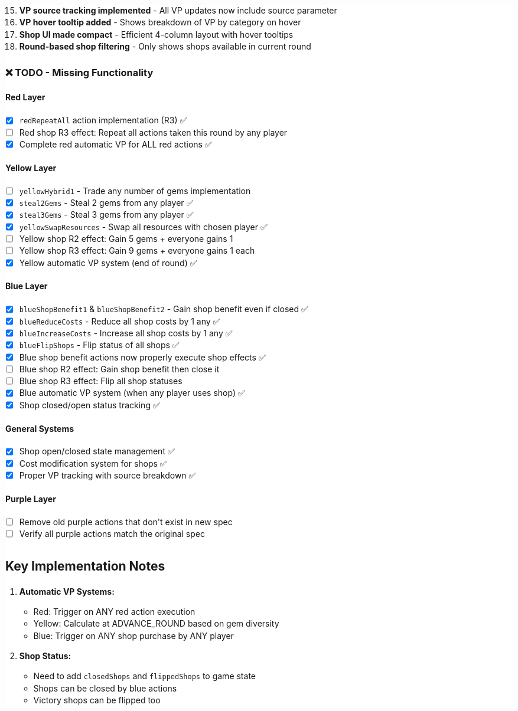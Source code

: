 15. **VP source tracking implemented** - All VP updates now include source parameter
16. **VP hover tooltip added** - Shows breakdown of VP by category on hover
17. **Shop UI made compact** - Efficient 4-column layout with hover tooltips
18. **Round-based shop filtering** - Only shows shops available in current round

### ❌ TODO - Missing Functionality

#### Red Layer
- [x] `redRepeatAll` action implementation (R3) ✅
- [ ] Red shop R3 effect: Repeat all actions taken this round by any player
- [x] Complete red automatic VP for ALL red actions ✅

#### Yellow Layer  
- [ ] `yellowHybrid1` - Trade any number of gems implementation
- [x] `steal2Gems` - Steal 2 gems from any player ✅
- [x] `steal3Gems` - Steal 3 gems from any player ✅
- [x] `yellowSwapResources` - Swap all resources with chosen player ✅
- [ ] Yellow shop R2 effect: Gain 5 gems + everyone gains 1
- [ ] Yellow shop R3 effect: Gain 9 gems + everyone gains 1 each
- [x] Yellow automatic VP system (end of round) ✅

#### Blue Layer
- [x] `blueShopBenefit1` & `blueShopBenefit2` - Gain shop benefit even if closed ✅
- [x] `blueReduceCosts` - Reduce all shop costs by 1 any ✅
- [x] `blueIncreaseCosts` - Increase all shop costs by 1 any ✅
- [x] `blueFlipShops` - Flip status of all shops ✅
- [x] Blue shop benefit actions now properly execute shop effects ✅
- [ ] Blue shop R2 effect: Gain shop benefit then close it
- [ ] Blue shop R3 effect: Flip all shop statuses
- [x] Blue automatic VP system (when any player uses shop) ✅
- [x] Shop closed/open status tracking ✅

#### General Systems
- [x] Shop open/closed state management ✅
- [x] Cost modification system for shops ✅
- [x] Proper VP tracking with source breakdown ✅

#### Purple Layer
- [ ] Remove old purple actions that don't exist in new spec
- [ ] Verify all purple actions match the original spec

## Key Implementation Notes

1. **Automatic VP Systems:**
   - Red: Trigger on ANY red action execution
   - Yellow: Calculate at ADVANCE_ROUND based on gem diversity
   - Blue: Trigger on ANY shop purchase by ANY player

2. **Shop Status:**
   - Need to add `closedShops` and `flippedShops` to game state
   - Shops can be closed by blue actions
   - Victory shops can be flipped too
